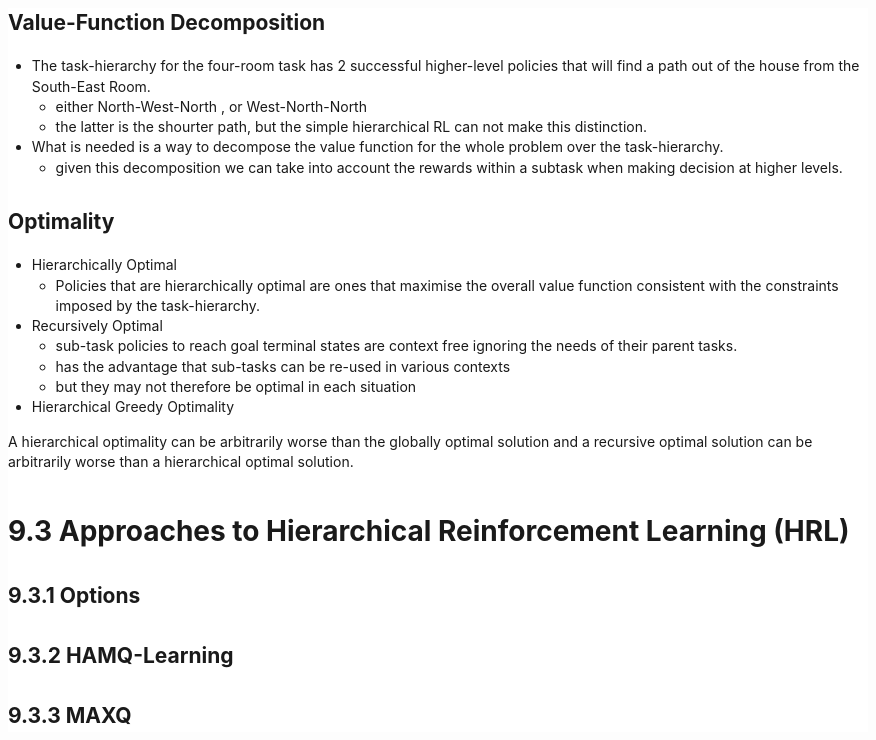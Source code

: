<h2 id="89bc22afc5ad4a92ab4b96584ba49eb6"></h2>


## Value-Function Decomposition

- The task-hierarchy for the four-room task has 2 successful higher-level policies that will find a path out of the house from the South-East Room.
    - either North-West-North , or West-North-North
    - the latter is the shourter path, but the simple hierarchical RL can not make this distinction.
- What is needed is a way to decompose the value function for the whole problem over the task-hierarchy.
    - given this decomposition we can take into account the rewards within a subtask when making decision at higher levels.

<h2 id="c1e81f3c2f720c3a2e3a765ba6a11d59"></h2>


## Optimality

- Hierarchically Optimal
    - Policies that are hierarchically optimal are ones that maximise the overall value function consistent with the constraints imposed by the task-hierarchy.
- Recursively Optimal
    - sub-task policies to reach goal terminal states are context free ignoring the needs of their parent tasks. 
    - has the advantage that sub-tasks can be re-used in various contexts
    - but they may not therefore be optimal in each situation
- Hierarchical Greedy Optimality

A hierarchical optimality can be arbitrarily worse than the globally optimal solution and a recursive optimal solution can be arbitrarily worse than a hierarchical optimal solution. 

<h2 id="5870c8051d8f90dbc5ca54cd29b6624a"></h2>


# 9.3 Approaches to Hierarchical Reinforcement Learning (HRL)

<h2 id="6ce751b73792fb587ffb3563be3586b2"></h2>


## 9.3.1 Options

<h2 id="59885b0a50c40a55d8ea2f2f9bcfad23"></h2>


## 9.3.2 HAMQ-Learning

<h2 id="333e9924bda20bd6aae508c4a3beac0d"></h2>


## 9.3.3 MAXQ

